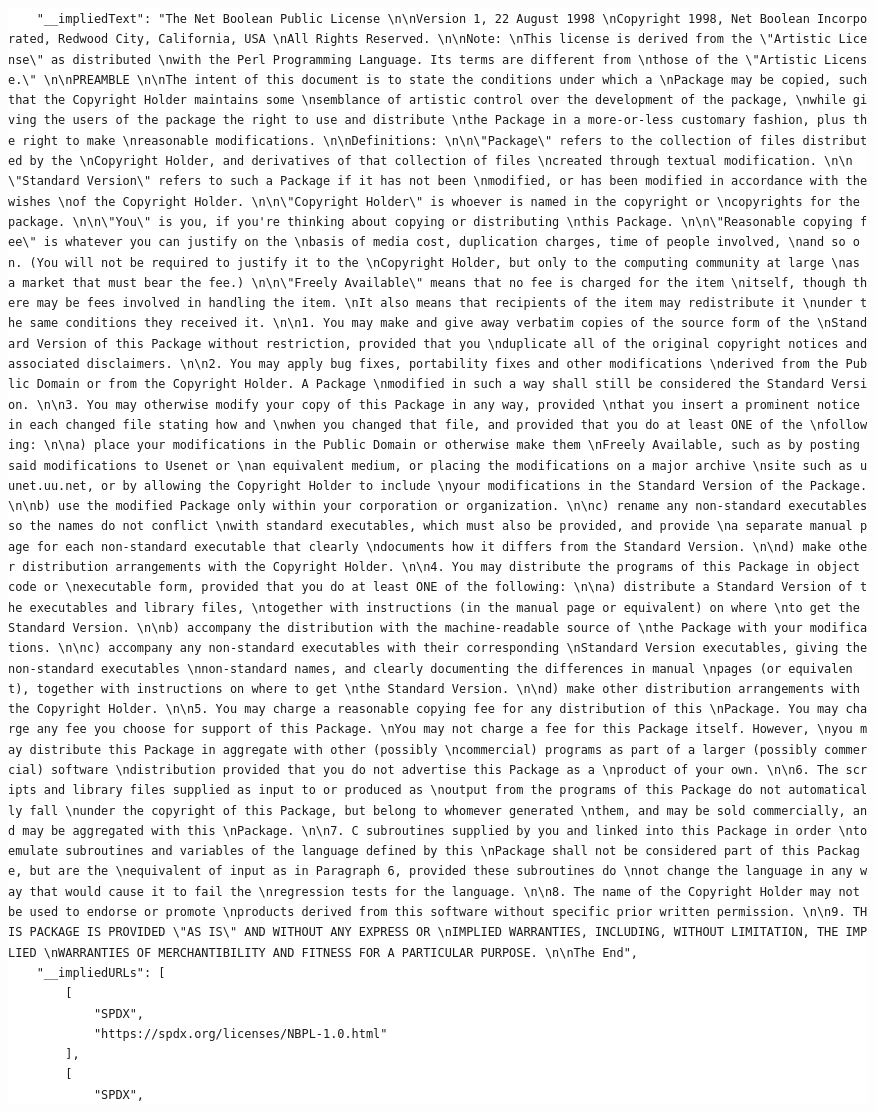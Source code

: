         "__impliedText": "The Net Boolean Public License \n\nVersion 1, 22 August 1998 \nCopyright 1998, Net Boolean Incorporated, Redwood City, California, USA \nAll Rights Reserved. \n\nNote: \nThis license is derived from the \"Artistic License\" as distributed \nwith the Perl Programming Language. Its terms are different from \nthose of the \"Artistic License.\" \n\nPREAMBLE \n\nThe intent of this document is to state the conditions under which a \nPackage may be copied, such that the Copyright Holder maintains some \nsemblance of artistic control over the development of the package, \nwhile giving the users of the package the right to use and distribute \nthe Package in a more-or-less customary fashion, plus the right to make \nreasonable modifications. \n\nDefinitions: \n\n\"Package\" refers to the collection of files distributed by the \nCopyright Holder, and derivatives of that collection of files \ncreated through textual modification. \n\n\"Standard Version\" refers to such a Package if it has not been \nmodified, or has been modified in accordance with the wishes \nof the Copyright Holder. \n\n\"Copyright Holder\" is whoever is named in the copyright or \ncopyrights for the package. \n\n\"You\" is you, if you're thinking about copying or distributing \nthis Package. \n\n\"Reasonable copying fee\" is whatever you can justify on the \nbasis of media cost, duplication charges, time of people involved, \nand so on. (You will not be required to justify it to the \nCopyright Holder, but only to the computing community at large \nas a market that must bear the fee.) \n\n\"Freely Available\" means that no fee is charged for the item \nitself, though there may be fees involved in handling the item. \nIt also means that recipients of the item may redistribute it \nunder the same conditions they received it. \n\n1. You may make and give away verbatim copies of the source form of the \nStandard Version of this Package without restriction, provided that you \nduplicate all of the original copyright notices and associated disclaimers. \n\n2. You may apply bug fixes, portability fixes and other modifications \nderived from the Public Domain or from the Copyright Holder. A Package \nmodified in such a way shall still be considered the Standard Version. \n\n3. You may otherwise modify your copy of this Package in any way, provided \nthat you insert a prominent notice in each changed file stating how and \nwhen you changed that file, and provided that you do at least ONE of the \nfollowing: \n\na) place your modifications in the Public Domain or otherwise make them \nFreely Available, such as by posting said modifications to Usenet or \nan equivalent medium, or placing the modifications on a major archive \nsite such as uunet.uu.net, or by allowing the Copyright Holder to include \nyour modifications in the Standard Version of the Package. \n\nb) use the modified Package only within your corporation or organization. \n\nc) rename any non-standard executables so the names do not conflict \nwith standard executables, which must also be provided, and provide \na separate manual page for each non-standard executable that clearly \ndocuments how it differs from the Standard Version. \n\nd) make other distribution arrangements with the Copyright Holder. \n\n4. You may distribute the programs of this Package in object code or \nexecutable form, provided that you do at least ONE of the following: \n\na) distribute a Standard Version of the executables and library files, \ntogether with instructions (in the manual page or equivalent) on where \nto get the Standard Version. \n\nb) accompany the distribution with the machine-readable source of \nthe Package with your modifications. \n\nc) accompany any non-standard executables with their corresponding \nStandard Version executables, giving the non-standard executables \nnon-standard names, and clearly documenting the differences in manual \npages (or equivalent), together with instructions on where to get \nthe Standard Version. \n\nd) make other distribution arrangements with the Copyright Holder. \n\n5. You may charge a reasonable copying fee for any distribution of this \nPackage. You may charge any fee you choose for support of this Package. \nYou may not charge a fee for this Package itself. However, \nyou may distribute this Package in aggregate with other (possibly \ncommercial) programs as part of a larger (possibly commercial) software \ndistribution provided that you do not advertise this Package as a \nproduct of your own. \n\n6. The scripts and library files supplied as input to or produced as \noutput from the programs of this Package do not automatically fall \nunder the copyright of this Package, but belong to whomever generated \nthem, and may be sold commercially, and may be aggregated with this \nPackage. \n\n7. C subroutines supplied by you and linked into this Package in order \nto emulate subroutines and variables of the language defined by this \nPackage shall not be considered part of this Package, but are the \nequivalent of input as in Paragraph 6, provided these subroutines do \nnot change the language in any way that would cause it to fail the \nregression tests for the language. \n\n8. The name of the Copyright Holder may not be used to endorse or promote \nproducts derived from this software without specific prior written permission. \n\n9. THIS PACKAGE IS PROVIDED \"AS IS\" AND WITHOUT ANY EXPRESS OR \nIMPLIED WARRANTIES, INCLUDING, WITHOUT LIMITATION, THE IMPLIED \nWARRANTIES OF MERCHANTIBILITY AND FITNESS FOR A PARTICULAR PURPOSE. \n\nThe End",
        "__impliedURLs": [
            [
                "SPDX",
                "https://spdx.org/licenses/NBPL-1.0.html"
            ],
            [
                "SPDX",